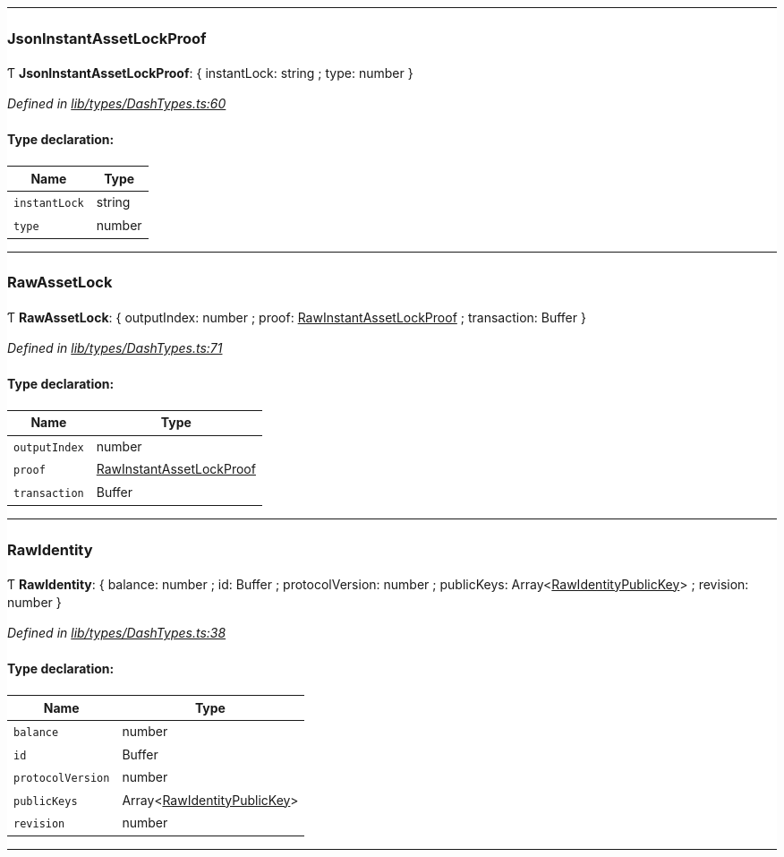 ___

### JsonInstantAssetLockProof

Ƭ  **JsonInstantAssetLockProof**: { instantLock: string ; type: number  }

*Defined in [lib/types/DashTypes.ts:60](https://github.com/realKidDouglas/whatsdapp-lib/blob/b70ff17/lib/types/DashTypes.ts#L60)*

#### Type declaration:

Name | Type |
------ | ------ |
`instantLock` | string |
`type` | number |

___

### RawAssetLock

Ƭ  **RawAssetLock**: { outputIndex: number ; proof: [RawInstantAssetLockProof](_types_dashtypes_.md#rawinstantassetlockproof) ; transaction: Buffer  }

*Defined in [lib/types/DashTypes.ts:71](https://github.com/realKidDouglas/whatsdapp-lib/blob/b70ff17/lib/types/DashTypes.ts#L71)*

#### Type declaration:

Name | Type |
------ | ------ |
`outputIndex` | number |
`proof` | [RawInstantAssetLockProof](_types_dashtypes_.md#rawinstantassetlockproof) |
`transaction` | Buffer |

___

### RawIdentity

Ƭ  **RawIdentity**: { balance: number ; id: Buffer ; protocolVersion: number ; publicKeys: Array<[RawIdentityPublicKey](_types_dashtypes_.md#rawidentitypublickey)\> ; revision: number  }

*Defined in [lib/types/DashTypes.ts:38](https://github.com/realKidDouglas/whatsdapp-lib/blob/b70ff17/lib/types/DashTypes.ts#L38)*

#### Type declaration:

Name | Type |
------ | ------ |
`balance` | number |
`id` | Buffer |
`protocolVersion` | number |
`publicKeys` | Array<[RawIdentityPublicKey](_types_dashtypes_.md#rawidentitypublickey)\> |
`revision` | number |

___
